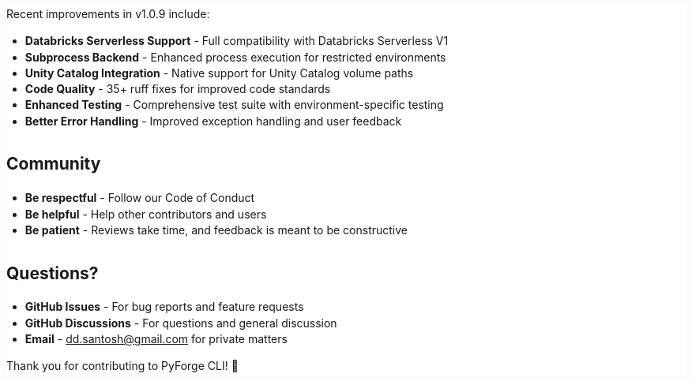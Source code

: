 Recent improvements in v1.0.9 include:
- **Databricks Serverless Support** - Full compatibility with Databricks Serverless V1
- **Subprocess Backend** - Enhanced process execution for restricted environments
- **Unity Catalog Integration** - Native support for Unity Catalog volume paths
- **Code Quality** - 35+ ruff fixes for improved code standards
- **Enhanced Testing** - Comprehensive test suite with environment-specific testing
- **Better Error Handling** - Improved exception handling and user feedback

## Community

- **Be respectful** - Follow our Code of Conduct
- **Be helpful** - Help other contributors and users
- **Be patient** - Reviews take time, and feedback is meant to be constructive

## Questions?

- **GitHub Issues** - For bug reports and feature requests
- **GitHub Discussions** - For questions and general discussion
- **Email** - dd.santosh@gmail.com for private matters

Thank you for contributing to PyForge CLI! 🚀